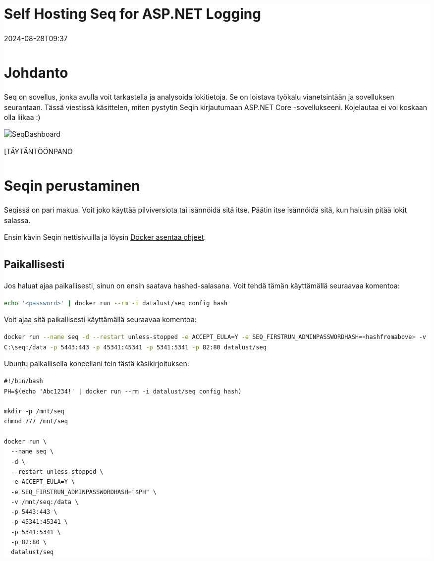# Self Hosting Seq for ASP.NET Logging

<datetime class="hidden">2024-08-28T09:37</datetime>


# Johdanto

Seq on sovellus, jonka avulla voit tarkastella ja analysoida lokitietoja. Se on loistava työkalu vianetsintään ja sovelluksen seurantaan. Tässä viestissä käsittelen, miten pystytin Seqin kirjautumaan ASP.NET Core -sovellukseeni.
Kojelautaa ei voi koskaan olla liikaa :)

![SeqDashboard](seqdashboard.png)

[TÄYTÄNTÖÖNPANO

# Seqin perustaminen

Seqissä on pari makua. Voit joko käyttää pilviversiota tai isännöidä sitä itse. Päätin itse isännöidä sitä, kun halusin pitää lokit salassa.

Ensin kävin Seqin nettisivuilla ja löysin [Docker asentaa ohjeet](https://docs.datalust.co/docs/getting-started-with-docker).

## Paikallisesti

Jos haluat ajaa paikallisesti, sinun on ensin saatava hashed-salasana. Voit tehdä tämän käyttämällä seuraavaa komentoa:

```bash
echo '<password>' | docker run --rm -i datalust/seq config hash
```

Voit ajaa sitä paikallisesti käyttämällä seuraavaa komentoa:

```bash
docker run --name seq -d --restart unless-stopped -e ACCEPT_EULA=Y -e SEQ_FIRSTRUN_ADMINPASSWORDHASH=<hashfromabove> -v C:\seq:/data -p 5443:443 -p 45341:45341 -p 5341:5341 -p 82:80 datalust/seq

```

Ubuntu paikallisella koneellani tein tästä käsikirjoituksen:

```shell
#!/bin/bash
PH=$(echo 'Abc1234!' | docker run --rm -i datalust/seq config hash)

mkdir -p /mnt/seq
chmod 777 /mnt/seq

docker run \
  --name seq \
  -d \
  --restart unless-stopped \
  -e ACCEPT_EULA=Y \
  -e SEQ_FIRSTRUN_ADMINPASSWORDHASH="$PH" \
  -v /mnt/seq:/data \
  -p 5443:443 \
  -p 45341:45341 \
  -p 5341:5341 \
  -p 82:80 \
  datalust/seq
```
